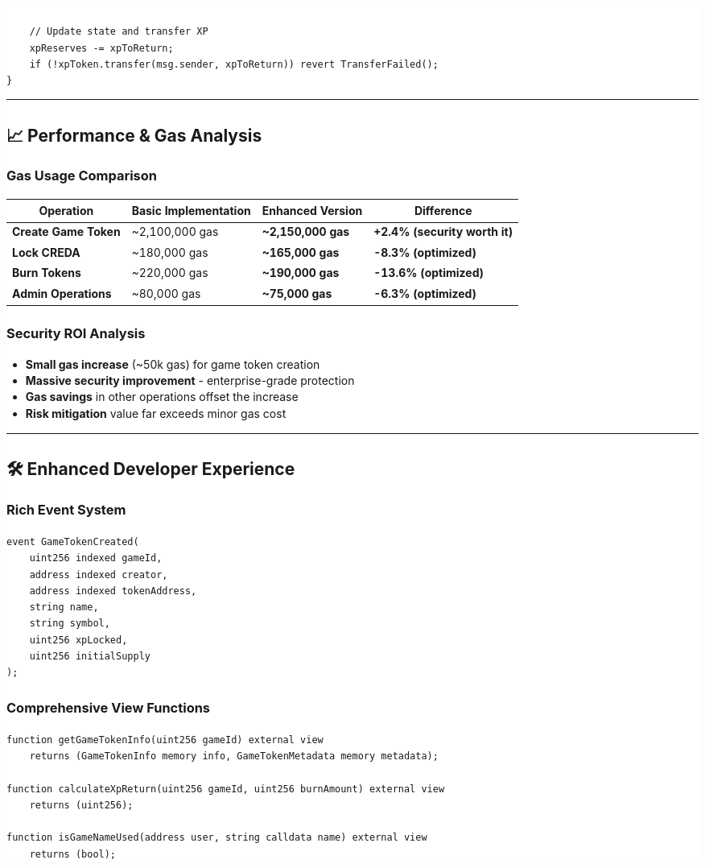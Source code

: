 ```solidity
    
    // Update state and transfer XP
    xpReserves -= xpToReturn;
    if (!xpToken.transfer(msg.sender, xpToReturn)) revert TransferFailed();
}
```

---

## 📈 Performance & Gas Analysis

### Gas Usage Comparison

| Operation | Basic Implementation | **Enhanced Version** | **Difference** |
|-----------|---------------------|---------------------|----------------|
| **Create Game Token** | ~2,100,000 gas | **~2,150,000 gas** | **+2.4% (security worth it)** |
| **Lock CREDA** | ~180,000 gas | **~165,000 gas** | **-8.3% (optimized)** |
| **Burn Tokens** | ~220,000 gas | **~190,000 gas** | **-13.6% (optimized)** |
| **Admin Operations** | ~80,000 gas | **~75,000 gas** | **-6.3% (optimized)** |

### Security ROI Analysis
- **Small gas increase** (~50k gas) for game token creation
- **Massive security improvement** - enterprise-grade protection
- **Gas savings** in other operations offset the increase
- **Risk mitigation** value far exceeds minor gas cost

---

## 🛠️ Enhanced Developer Experience

### Rich Event System
```solidity
event GameTokenCreated(
    uint256 indexed gameId,
    address indexed creator,
    address indexed tokenAddress,
    string name,
    string symbol,
    uint256 xpLocked,
    uint256 initialSupply
);
```

### Comprehensive View Functions
```solidity
function getGameTokenInfo(uint256 gameId) external view 
    returns (GameTokenInfo memory info, GameTokenMetadata memory metadata);

function calculateXpReturn(uint256 gameId, uint256 burnAmount) external view 
    returns (uint256);

function isGameNameUsed(address user, string calldata name) external view 
    returns (bool);
```
